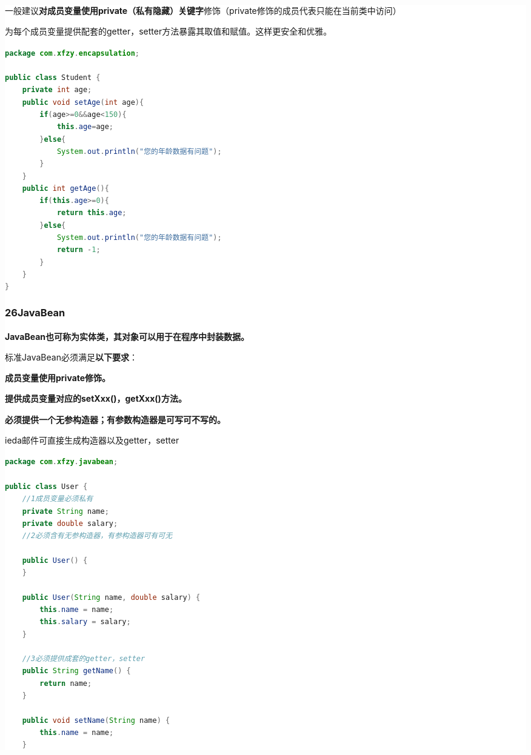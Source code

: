 一般建议**对成员变量使用private（私有隐藏）关键字**修饰（private修饰的成员代表只能在当前类中访问）

为每个成员变量提供配套的getter，setter方法暴露其取值和赋值。这样更安全和优雅。

```Java
package com.xfzy.encapsulation;

public class Student {
    private int age;
    public void setAge(int age){
        if(age>=0&&age<150){
            this.age=age;
        }else{
            System.out.println("您的年龄数据有问题");
        }
    }
    public int getAge(){
        if(this.age>=0){
            return this.age;
        }else{
            System.out.println("您的年龄数据有问题");
            return -1;
        }
    }
}
```

### 26JavaBean

**JavaBean也可称为实体类，其对象可以用于在程序中封装数据。**

标准JavaBean必须满足**以下要求**：

**成员变量使用private修饰。**

**提供成员变量对应的setXxx()，getXxx()方法。**

**必须提供一个无参构造器；有参数构造器是可写可不写的。**



ieda邮件可直接生成构造器以及getter，setter

```Java
package com.xfzy.javabean;

public class User {
    //1成员变量必须私有
    private String name;
    private double salary;
    //2必须含有无参构造器，有参构造器可有可无

    public User() {
    }

    public User(String name, double salary) {
        this.name = name;
        this.salary = salary;
    }

    //3必须提供成套的getter，setter
    public String getName() {
        return name;
    }

    public void setName(String name) {
        this.name = name;
    }

```